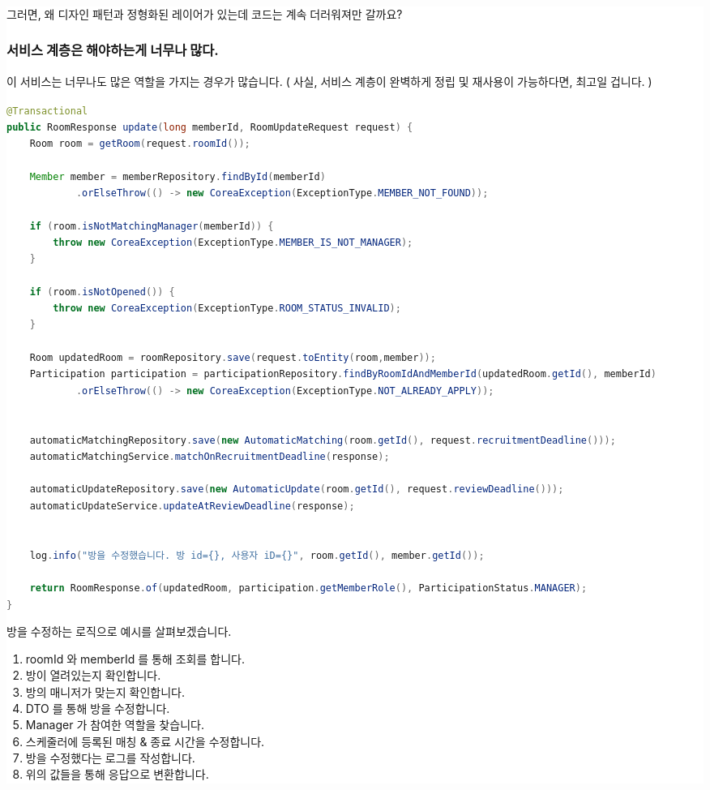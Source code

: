 그러면, 왜 디자인 패턴과 정형화된 레이어가 있는데 코드는 계속 더러워져만 갈까요?

### 서비스 계층은 해야하는게 너무나 많다.

이 서비스는 너무나도 많은 역할을 가지는 경우가 많습니다.
( 사실, 서비스 계층이 완벽하게 정립 및 재사용이 가능하다면, 최고일 겁니다. )

```java
@Transactional
public RoomResponse update(long memberId, RoomUpdateRequest request) {
	Room room = getRoom(request.roomId());
	
	Member member = memberRepository.findById(memberId)
			.orElseThrow(() -> new CoreaException(ExceptionType.MEMBER_NOT_FOUND));
	
	if (room.isNotMatchingManager(memberId)) {
		throw new CoreaException(ExceptionType.MEMBER_IS_NOT_MANAGER);
	}

	if (room.isNotOpened()) {  
	    throw new CoreaException(ExceptionType.ROOM_STATUS_INVALID);  
	}

	Room updatedRoom = roomRepository.save(request.toEntity(room,member));
	Participation participation = participationRepository.findByRoomIdAndMemberId(updatedRoom.getId(), memberId)
			.orElseThrow(() -> new CoreaException(ExceptionType.NOT_ALREADY_APPLY));


	automaticMatchingRepository.save(new AutomaticMatching(room.getId(), request.recruitmentDeadline()));
	automaticMatchingService.matchOnRecruitmentDeadline(response);
	
	automaticUpdateRepository.save(new AutomaticUpdate(room.getId(), request.reviewDeadline()));
	automaticUpdateService.updateAtReviewDeadline(response);
	
	
	log.info("방을 수정했습니다. 방 id={}, 사용자 iD={}", room.getId(), member.getId());
	
	return RoomResponse.of(updatedRoom, participation.getMemberRole(), ParticipationStatus.MANAGER);
}
```

방을 수정하는 로직으로 예시를 살펴보겠습니다.

1. roomId 와 memberId 를 통해 조회를 합니다.
2. 방이 열려있는지 확인합니다.
3. 방의 매니저가 맞는지 확인합니다.
4. DTO 를 통해 방을 수정합니다.
5. Manager 가 참여한 역할을 찾습니다.
7. 스케줄러에 등록된 매칭 & 종료 시간을 수정합니다.
8. 방을 수정했다는 로그를 작성합니다.
9. 위의 값들을 통해 응답으로 변환합니다.
